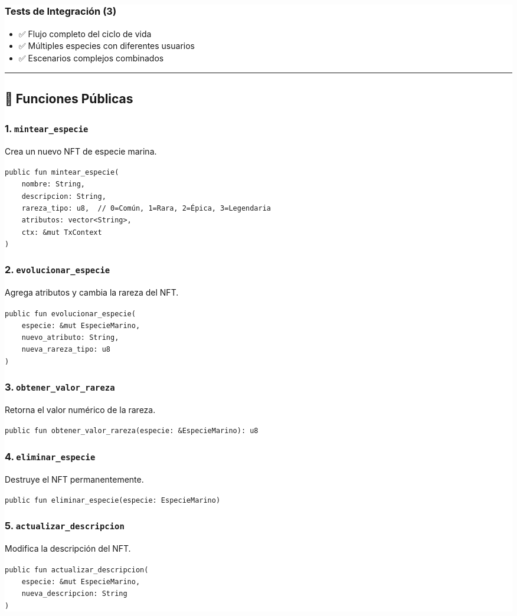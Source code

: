 ### Tests de Integración (3)
- ✅ Flujo completo del ciclo de vida
- ✅ Múltiples especies con diferentes usuarios
- ✅ Escenarios complejos combinados

---

## 🔧 Funciones Públicas

### 1. `mintear_especie`
Crea un nuevo NFT de especie marina.
```move
public fun mintear_especie(
    nombre: String,
    descripcion: String,
    rareza_tipo: u8,  // 0=Común, 1=Rara, 2=Épica, 3=Legendaria
    atributos: vector<String>,
    ctx: &mut TxContext
)
```

### 2. `evolucionar_especie`
Agrega atributos y cambia la rareza del NFT.
```move
public fun evolucionar_especie(
    especie: &mut EspecieMarino,
    nuevo_atributo: String,
    nueva_rareza_tipo: u8
)
```

### 3. `obtener_valor_rareza`
Retorna el valor numérico de la rareza.
```move
public fun obtener_valor_rareza(especie: &EspecieMarino): u8
```

### 4. `eliminar_especie`
Destruye el NFT permanentemente.
```move
public fun eliminar_especie(especie: EspecieMarino)
```

### 5. `actualizar_descripcion`
Modifica la descripción del NFT.
```move
public fun actualizar_descripcion(
    especie: &mut EspecieMarino,
    nueva_descripcion: String
)
```
